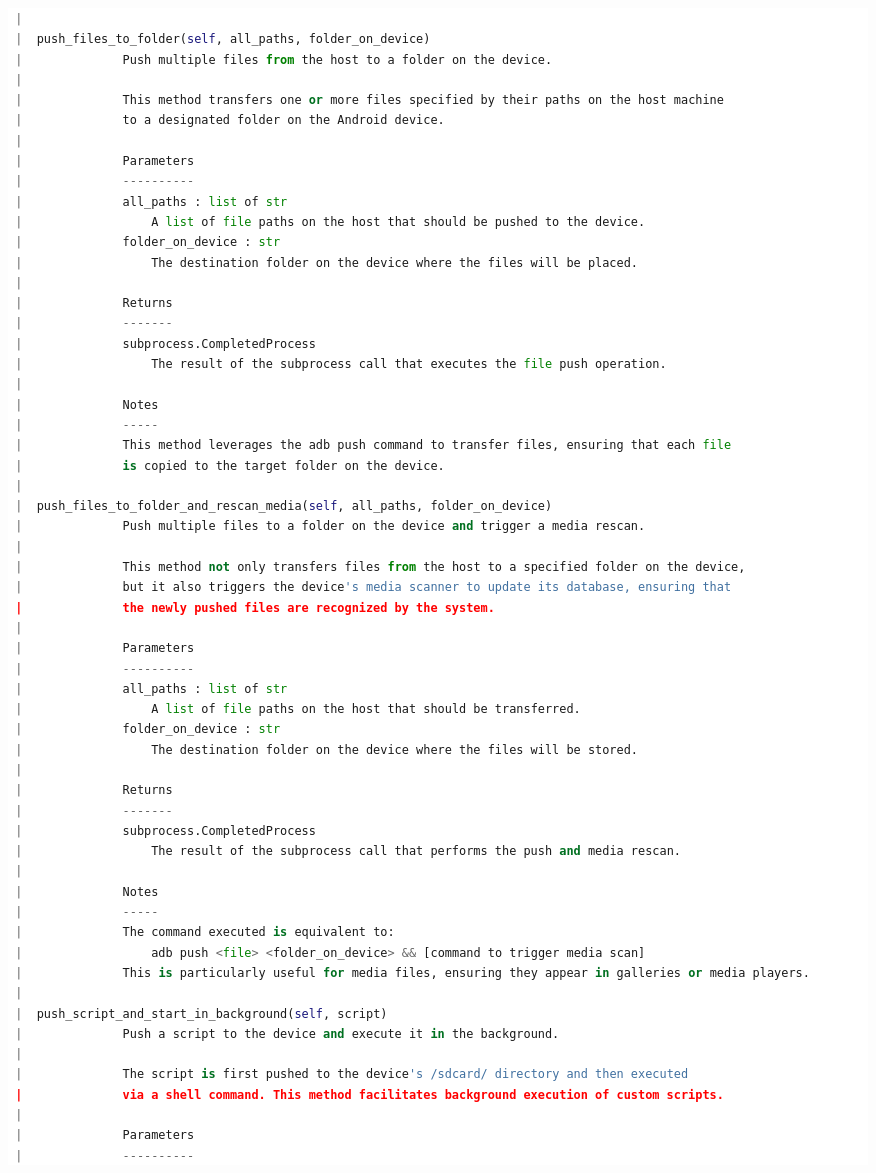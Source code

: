 ```py
 |
 |  push_files_to_folder(self, all_paths, folder_on_device)
 |              Push multiple files from the host to a folder on the device.
 |
 |              This method transfers one or more files specified by their paths on the host machine
 |              to a designated folder on the Android device.
 |
 |              Parameters
 |              ----------
 |              all_paths : list of str
 |                  A list of file paths on the host that should be pushed to the device.
 |              folder_on_device : str
 |                  The destination folder on the device where the files will be placed.
 |
 |              Returns
 |              -------
 |              subprocess.CompletedProcess
 |                  The result of the subprocess call that executes the file push operation.
 |
 |              Notes
 |              -----
 |              This method leverages the adb push command to transfer files, ensuring that each file
 |              is copied to the target folder on the device.
 |
 |  push_files_to_folder_and_rescan_media(self, all_paths, folder_on_device)
 |              Push multiple files to a folder on the device and trigger a media rescan.
 |
 |              This method not only transfers files from the host to a specified folder on the device,
 |              but it also triggers the device's media scanner to update its database, ensuring that
 |              the newly pushed files are recognized by the system.
 |
 |              Parameters
 |              ----------
 |              all_paths : list of str
 |                  A list of file paths on the host that should be transferred.
 |              folder_on_device : str
 |                  The destination folder on the device where the files will be stored.
 |
 |              Returns
 |              -------
 |              subprocess.CompletedProcess
 |                  The result of the subprocess call that performs the push and media rescan.
 |
 |              Notes
 |              -----
 |              The command executed is equivalent to:
 |                  adb push <file> <folder_on_device> && [command to trigger media scan]
 |              This is particularly useful for media files, ensuring they appear in galleries or media players.
 |
 |  push_script_and_start_in_background(self, script)
 |              Push a script to the device and execute it in the background.
 |
 |              The script is first pushed to the device's /sdcard/ directory and then executed
 |              via a shell command. This method facilitates background execution of custom scripts.
 |
 |              Parameters
 |              ----------
```

[product-screenshot]: images/screenshot.png